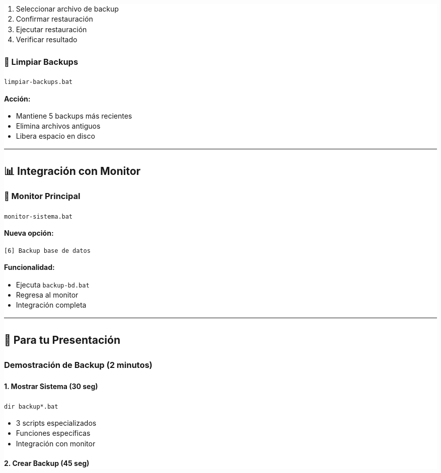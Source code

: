 1. Seleccionar archivo de backup
2. Confirmar restauración
3. Ejecutar restauración
4. Verificar resultado

### **🧹 Limpiar Backups**

```batch
limpiar-backups.bat
```

**Acción:**

- Mantiene 5 backups más recientes
- Elimina archivos antiguos
- Libera espacio en disco

---

## 📊 **Integración con Monitor**

### **🏥 Monitor Principal**

```batch
monitor-sistema.bat
```

**Nueva opción:**

```
[6] Backup base de datos
```

**Funcionalidad:**

- Ejecuta `backup-bd.bat`
- Regresa al monitor
- Integración completa

---

## 🎤 **Para tu Presentación**

### **Demostración de Backup (2 minutos)**

#### **1. Mostrar Sistema (30 seg)**

```batch
dir backup*.bat
```

- 3 scripts especializados
- Funciones específicas
- Integración con monitor

#### **2. Crear Backup (45 seg)**
